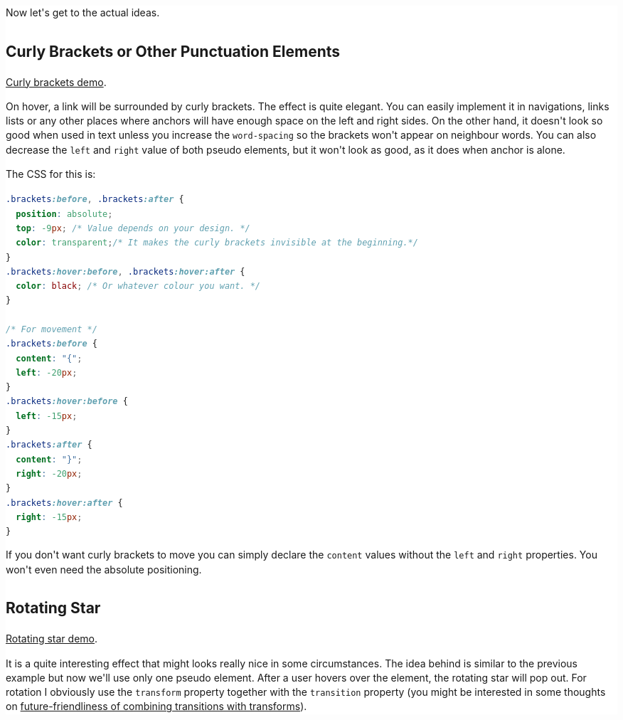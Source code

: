 Now let's get to the actual ideas.

## Curly Brackets or Other Punctuation Elements

[Curly brackets demo](/demo/hover-effects.html#brackets).

On hover, a link will be surrounded by curly brackets. The effect is quite elegant. You can easily implement it in navigations, links lists or any other places where anchors will have enough space on the left and right sides. On the other hand, it doesn't look so good when used in text unless you increase the `word-spacing` so the brackets won't appear on neighbour words. You can also decrease the `left` and `right` value of both pseudo elements, but it won't look as good, as it does when anchor is alone.

The CSS for this is:

```css
.brackets:before, .brackets:after {
  position: absolute;
  top: -9px; /* Value depends on your design. */
  color: transparent;/* It makes the curly brackets invisible at the beginning.*/
}
.brackets:hover:before, .brackets:hover:after {
  color: black; /* Or whatever colour you want. */
}

/* For movement */
.brackets:before {
  content: "{";
  left: -20px;
}
.brackets:hover:before {
  left: -15px;
}
.brackets:after {
  content: "}";
  right: -20px;
}
.brackets:hover:after {
  right: -15px;
}
```

If you don't want curly brackets to move you can simply declare the `content` values without the `left` and `right` properties. You won't even need the absolute positioning.

## Rotating Star

[Rotating star demo](/demo/hover-effects.html#rotating-star).

It is a quite interesting effect that might looks really nice in some circumstances. The idea behind is similar to the previous example but now we'll use only one pseudo element. After a user hovers over the element, the rotating star will pop out. For rotation I obviously use the `transform` property together with the `transition` property (you might be interested in some thoughts on [future-friendliness of combining transitions with transforms](/blog/transition-with-transform-cant-be-future-proof/)).
